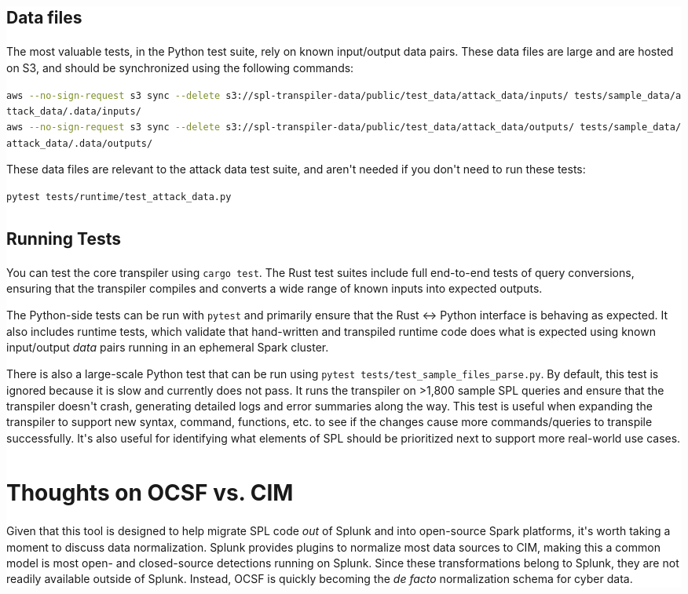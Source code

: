 ## Data files

The most valuable tests, in the Python test suite, rely on known input/output data pairs.
These data files are large and are hosted on S3, and should be synchronized using the following commands:

```bash
aws --no-sign-request s3 sync --delete s3://spl-transpiler-data/public/test_data/attack_data/inputs/ tests/sample_data/attack_data/.data/inputs/
aws --no-sign-request s3 sync --delete s3://spl-transpiler-data/public/test_data/attack_data/outputs/ tests/sample_data/attack_data/.data/outputs/
```

These data files are relevant to the attack data test suite, and aren't needed if you don't need to run these tests:

```bash
pytest tests/runtime/test_attack_data.py
```

## Running Tests

You can test the core transpiler using `cargo test`.
The Rust test suites include full end-to-end tests of query conversions, ensuring that the transpiler compiles and
converts a wide range of known inputs into expected outputs.

The Python-side tests can be run with `pytest` and primarily ensure that the Rust <-> Python interface is behaving as
expected.
It also includes runtime tests, which validate that hand-written and transpiled runtime code does what is expected using
known input/output _data_ pairs running in an ephemeral Spark cluster.

There is also a large-scale Python test that can be run using `pytest tests/test_sample_files_parse.py`.
By default, this test is ignored because it is slow and currently does not pass.
It runs the transpiler on >1,800 sample SPL queries and ensure that the transpiler doesn't crash, generating detailed
logs and error summaries along the way.
This test is useful when expanding the transpiler to support new syntax, command, functions, etc. to see if the changes
cause more commands/queries to transpile successfully.
It's also useful for identifying what elements of SPL should be prioritized next to support more real-world use cases.

# Thoughts on OCSF vs. CIM

Given that this tool is designed to help migrate SPL code _out_ of Splunk and into open-source Spark platforms, it's
worth taking a moment to discuss data normalization.
Splunk provides plugins to normalize most data sources to CIM, making this a common model is most open- and
closed-source detections running on Splunk.
Since these transformations belong to Splunk, they are not readily available outside of Splunk.
Instead, OCSF is quickly becoming the _de facto_ normalization schema for cyber data.
